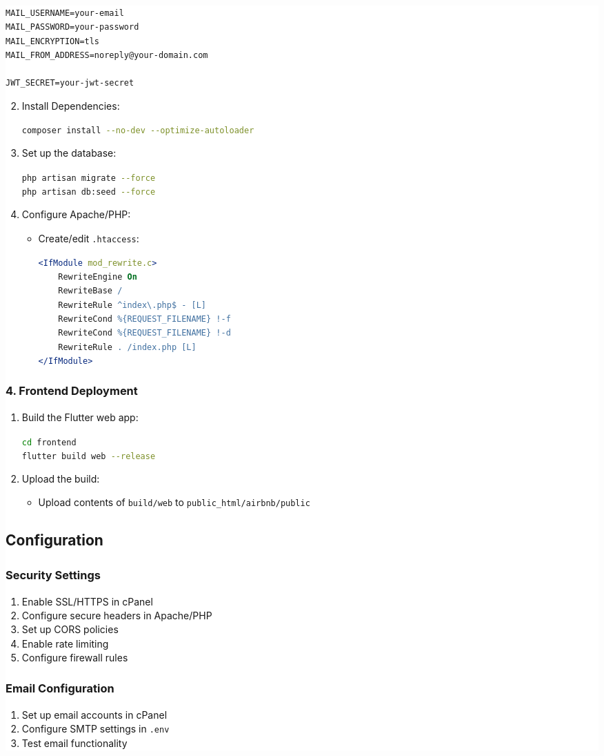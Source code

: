    ```env
   MAIL_USERNAME=your-email
   MAIL_PASSWORD=your-password
   MAIL_ENCRYPTION=tls
   MAIL_FROM_ADDRESS=noreply@your-domain.com
   
   JWT_SECRET=your-jwt-secret
   ```

2. Install Dependencies:
   ```bash
   composer install --no-dev --optimize-autoloader
   ```

3. Set up the database:
   ```bash
   php artisan migrate --force
   php artisan db:seed --force
   ```

4. Configure Apache/PHP:
   - Create/edit `.htaccess`:
     ```apache
     <IfModule mod_rewrite.c>
         RewriteEngine On
         RewriteBase /
         RewriteRule ^index\.php$ - [L]
         RewriteCond %{REQUEST_FILENAME} !-f
         RewriteCond %{REQUEST_FILENAME} !-d
         RewriteRule . /index.php [L]
     </IfModule>
     ```

### 4. Frontend Deployment
1. Build the Flutter web app:
   ```bash
   cd frontend
   flutter build web --release
   ```

2. Upload the build:
   - Upload contents of `build/web` to `public_html/airbnb/public`

## Configuration

### Security Settings
1. Enable SSL/HTTPS in cPanel
2. Configure secure headers in Apache/PHP
3. Set up CORS policies
4. Enable rate limiting
5. Configure firewall rules

### Email Configuration
1. Set up email accounts in cPanel
2. Configure SMTP settings in `.env`
3. Test email functionality
